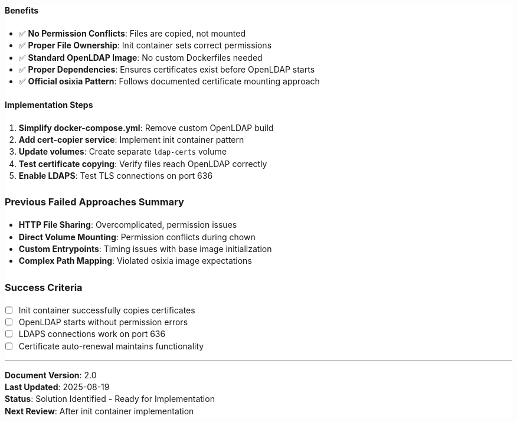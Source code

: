 #### Benefits
- ✅ **No Permission Conflicts**: Files are copied, not mounted
- ✅ **Proper File Ownership**: Init container sets correct permissions
- ✅ **Standard OpenLDAP Image**: No custom Dockerfiles needed
- ✅ **Proper Dependencies**: Ensures certificates exist before OpenLDAP starts
- ✅ **Official osixia Pattern**: Follows documented certificate mounting approach

#### Implementation Steps
1. **Simplify docker-compose.yml**: Remove custom OpenLDAP build
2. **Add cert-copier service**: Implement init container pattern
3. **Update volumes**: Create separate `ldap-certs` volume
4. **Test certificate copying**: Verify files reach OpenLDAP correctly
5. **Enable LDAPS**: Test TLS connections on port 636

### Previous Failed Approaches Summary
- **HTTP File Sharing**: Overcomplicated, permission issues
- **Direct Volume Mounting**: Permission conflicts during chown
- **Custom Entrypoints**: Timing issues with base image initialization
- **Complex Path Mapping**: Violated osixia image expectations

### Success Criteria
- [ ] Init container successfully copies certificates
- [ ] OpenLDAP starts without permission errors
- [ ] LDAPS connections work on port 636
- [ ] Certificate auto-renewal maintains functionality

---

**Document Version**: 2.0  
**Last Updated**: 2025-08-19  
**Status**: Solution Identified - Ready for Implementation  
**Next Review**: After init container implementation